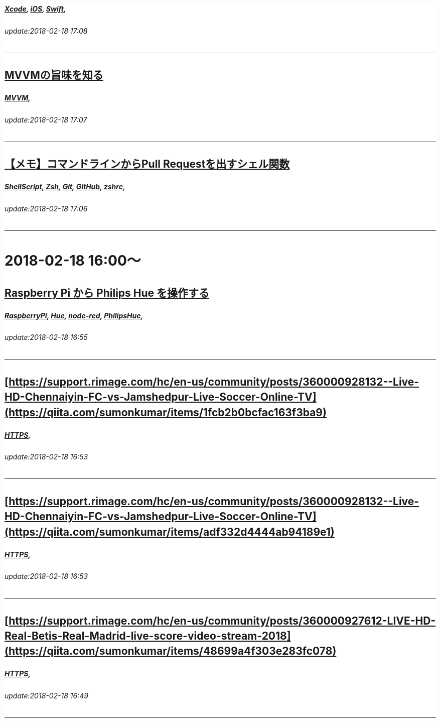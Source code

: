 ##### [Xcode](https://qiita.com/tags/Xcode), [iOS](https://qiita.com/tags/iOS), [Swift](https://qiita.com/tags/Swift), 
###### update:2018-02-18 17:08
---
## [MVVMの旨味を知る](https://qiita.com/pfavill/items/9f0ac7627d454fe7fead)
##### [MVVM](https://qiita.com/tags/MVVM), 
###### update:2018-02-18 17:07
---
## [【メモ】コマンドラインからPull Requestを出すシェル関数](https://qiita.com/kangyoosam/items/67f30ca49a275732349d)
##### [ShellScript](https://qiita.com/tags/ShellScript), [Zsh](https://qiita.com/tags/Zsh), [Git](https://qiita.com/tags/Git), [GitHub](https://qiita.com/tags/GitHub), [zshrc](https://qiita.com/tags/zshrc), 
###### update:2018-02-18 17:06
---




# 2018-02-18 16:00～
## [Raspberry Pi から Philips Hue を操作する](https://qiita.com/minatomirai21/items/58babe51a546ad025730)
##### [RaspberryPi](https://qiita.com/tags/RaspberryPi), [Hue](https://qiita.com/tags/Hue), [node-red](https://qiita.com/tags/node-red), [PhilipsHue](https://qiita.com/tags/PhilipsHue), 
###### update:2018-02-18 16:55
---
## [https://support.rimage.com/hc/en-us/community/posts/360000928132--Live-HD-Chennaiyin-FC-vs-Jamshedpur-Live-Soccer-Online-TV](https://qiita.com/sumonkumar/items/1fcb2b0bcfac163f3ba9)
##### [HTTPS](https://qiita.com/tags/HTTPS), 
###### update:2018-02-18 16:53
---
## [https://support.rimage.com/hc/en-us/community/posts/360000928132--Live-HD-Chennaiyin-FC-vs-Jamshedpur-Live-Soccer-Online-TV](https://qiita.com/sumonkumar/items/adf332d4444ab94189e1)
##### [HTTPS](https://qiita.com/tags/HTTPS), 
###### update:2018-02-18 16:53
---
## [https://support.rimage.com/hc/en-us/community/posts/360000927612-LIVE-HD-Real-Betis-Real-Madrid-live-score-video-stream-2018](https://qiita.com/sumonkumar/items/48699a4f303e283fc078)
##### [HTTPS](https://qiita.com/tags/HTTPS), 
###### update:2018-02-18 16:49
---